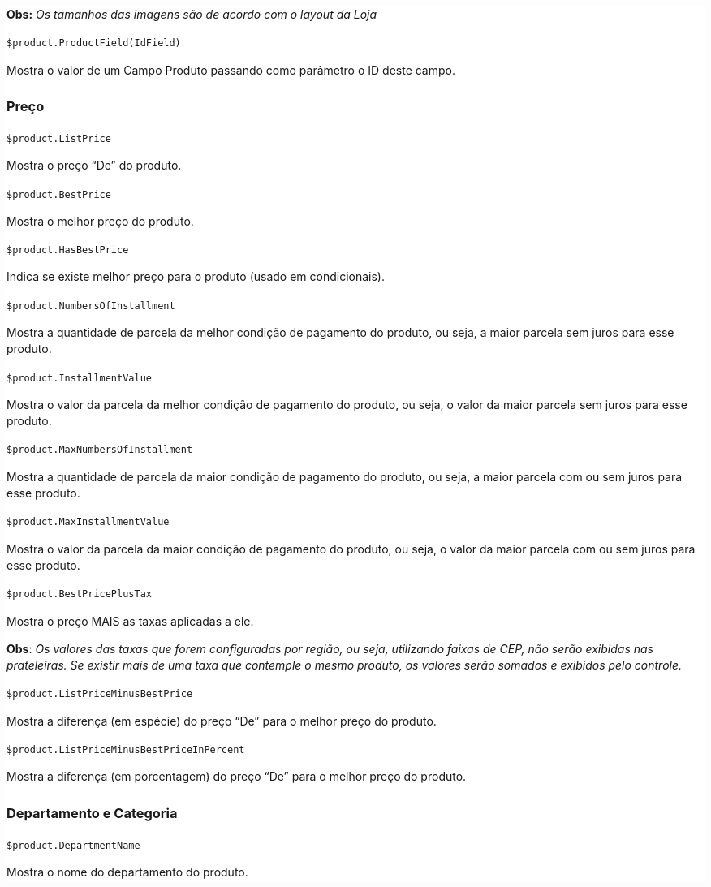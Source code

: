 **Obs:** _Os tamanhos das imagens são de acordo com o layout da Loja_

`$product.ProductField(IdField)`

Mostra o valor de um Campo Produto passando como parâmetro o ID deste campo.

### Preço

`$product.ListPrice`

Mostra o preço “De” do produto.

`$product.BestPrice`

Mostra o melhor preço do produto.

`$product.HasBestPrice`

Indica se existe melhor preço para o produto (usado em condicionais).

`$product.NumbersOfInstallment`

Mostra a quantidade de parcela da melhor condição de pagamento do produto, ou seja, a maior parcela sem juros para esse produto.

`$product.InstallmentValue`

Mostra o valor da parcela da melhor condição de pagamento do produto, ou seja, o valor da maior parcela sem juros para esse produto.

`$product.MaxNumbersOfInstallment`

Mostra a quantidade de parcela da maior condição de pagamento do produto, ou seja, a maior parcela com ou sem juros para esse produto.

`$product.MaxInstallmentValue`

Mostra o valor da parcela da maior condição de pagamento do produto, ou seja, o valor da maior parcela com ou sem juros para esse produto.

`$product.BestPricePlusTax`

Mostra o preço MAIS as taxas aplicadas a ele.

**Obs**: _Os valores das taxas que forem configuradas por região, ou seja, utilizando faixas de CEP, não serão exibidas nas prateleiras. Se existir mais de uma taxa que contemple o mesmo produto, os valores serão somados e exibidos pelo controle._

`$product.ListPriceMinusBestPrice`

Mostra a diferença (em espécie) do preço “De” para o melhor preço do produto.

`$product.ListPriceMinusBestPriceInPercent`

Mostra a diferença (em porcentagem) do preço “De” para o melhor preço do produto.

### Departamento e Categoria

`$product.DepartmentName`

Mostra o nome do departamento do produto.
